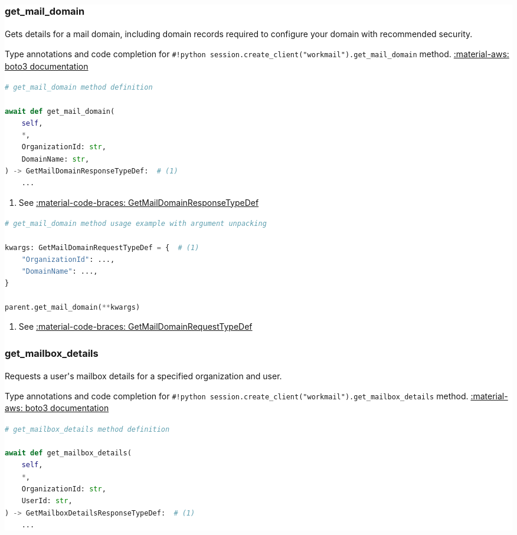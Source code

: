 ### get\_mail\_domain

Gets details for a mail domain, including domain records required to configure
your domain with recommended security.

Type annotations and code completion for `#!python session.create_client("workmail").get_mail_domain` method.
[:material-aws: boto3 documentation](https://boto3.amazonaws.com/v1/documentation/api/latest/reference/services/workmail/client/get_mail_domain.html)

```python
# get_mail_domain method definition

await def get_mail_domain(
    self,
    *,
    OrganizationId: str,
    DomainName: str,
) -> GetMailDomainResponseTypeDef:  # (1)
    ...
```

1. See [:material-code-braces: GetMailDomainResponseTypeDef](./type_defs.md#getmaildomainresponsetypedef) 


```python
# get_mail_domain method usage example with argument unpacking

kwargs: GetMailDomainRequestTypeDef = {  # (1)
    "OrganizationId": ...,
    "DomainName": ...,
}

parent.get_mail_domain(**kwargs)
```

1. See [:material-code-braces: GetMailDomainRequestTypeDef](./type_defs.md#getmaildomainrequesttypedef) 

### get\_mailbox\_details

Requests a user's mailbox details for a specified organization and user.

Type annotations and code completion for `#!python session.create_client("workmail").get_mailbox_details` method.
[:material-aws: boto3 documentation](https://boto3.amazonaws.com/v1/documentation/api/latest/reference/services/workmail/client/get_mailbox_details.html)

```python
# get_mailbox_details method definition

await def get_mailbox_details(
    self,
    *,
    OrganizationId: str,
    UserId: str,
) -> GetMailboxDetailsResponseTypeDef:  # (1)
    ...
```
